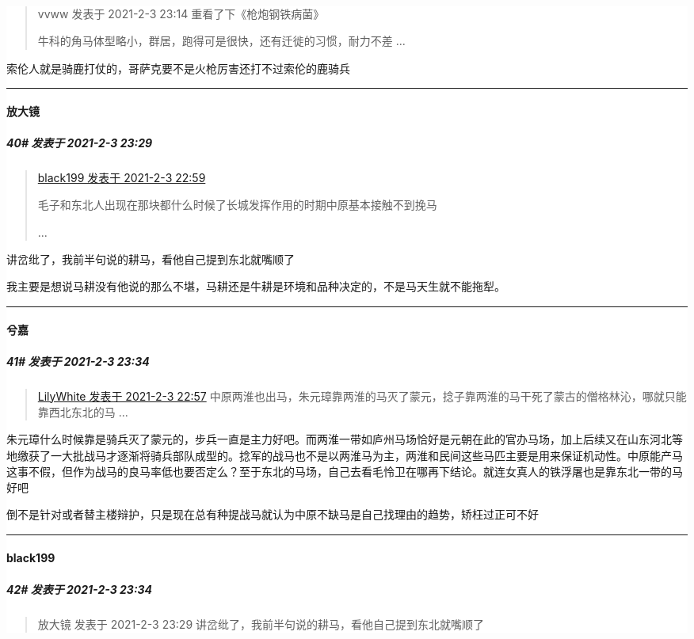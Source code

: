 

<blockquote>vvww 发表于 2021-2-3 23:14
重看了下《枪炮钢铁病菌》


牛科的角马体型略小，群居，跑得可是很快，还有迁徙的习惯，耐力不差 ...</blockquote>
索伦人就是骑鹿打仗的，哥萨克要不是火枪厉害还打不过索伦的鹿骑兵







*****

####  放大镜  
##### 40#       发表于 2021-2-3 23:29



<blockquote><a href="httphttps://bbs.saraba1st.com/2b/forum.php?mod=redirect&amp;goto=findpost&amp;pid=50231808&amp;ptid=1986144" target="_blank">black199 发表于 2021-2-3 22:59</a>

毛子和东北人出现在那块都什么时候了长城发挥作用的时期中原基本接触不到挽马

 ...</blockquote>
讲岔纰了，我前半句说的耕马，看他自己提到东北就嘴顺了

我主要是想说马耕没有他说的那么不堪，马耕还是牛耕是环境和品种决定的，不是马天生就不能拖犁。







*****

####  兮嘉  
##### 41#       发表于 2021-2-3 23:34



<blockquote><a href="httphttps://bbs.saraba1st.com/2b/forum.php?mod=redirect&amp;goto=findpost&amp;pid=50231782&amp;ptid=1986144" target="_blank">LilyWhite 发表于 2021-2-3 22:57</a>
中原两淮也出马，朱元璋靠两淮的马灭了蒙元，捻子靠两淮的马干死了蒙古的僧格林沁，哪就只能靠西北东北的马 ...</blockquote>
朱元璋什么时候靠是骑兵灭了蒙元的，步兵一直是主力好吧。而两淮一带如庐州马场恰好是元朝在此的官办马场，加上后续又在山东河北等地缴获了一大批战马才逐渐将骑兵部队成型的。捻军的战马也不是以两淮马为主，两淮和民间这些马匹主要是用来保证机动性。中原能产马这事不假，但作为战马的良马率低也要否定么？至于东北的马场，自己去看毛怜卫在哪再下结论。就连女真人的铁浮屠也是靠东北一带的马好吧

倒不是针对或者替主楼辩护，只是现在总有种提战马就认为中原不缺马是自己找理由的趋势，矫枉过正可不好







*****

####  black199  
##### 42#       发表于 2021-2-3 23:34



<blockquote>放大镜 发表于 2021-2-3 23:29
讲岔纰了，我前半句说的耕马，看他自己提到东北就嘴顺了
